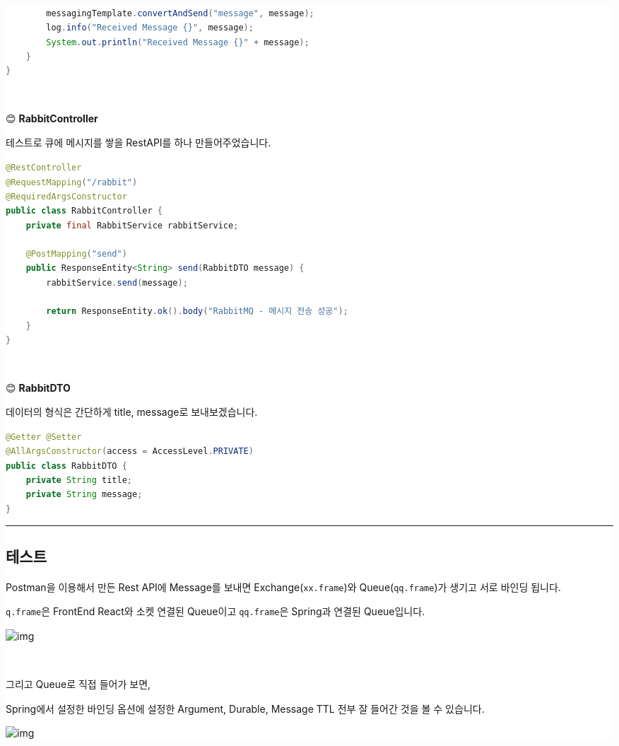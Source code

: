 ```java
        messagingTemplate.convertAndSend("message", message);  
        log.info("Received Message {}", message);  
        System.out.println("Received Message {}" + message);  
    }  
}
```

<br>

😊 **RabbitController**

테스트로 큐에 메시지를 쌓을 RestAPI를 하나 만들어주었습니다.

```java
@RestController  
@RequestMapping("/rabbit")  
@RequiredArgsConstructor  
public class RabbitController {  
    private final RabbitService rabbitService;  
  
    @PostMapping("send")  
    public ResponseEntity<String> send(RabbitDTO message) {  
        rabbitService.send(message);  
  
        return ResponseEntity.ok().body("RabbitMQ - 메시지 전송 성공"); 
    }  
}
```

<br>

😊 **RabbitDTO**

데이터의 형식은 간단하게 title, message로 보내보겠습니다.

```java
@Getter @Setter  
@AllArgsConstructor(access = AccessLevel.PRIVATE)  
public class RabbitDTO {  
    private String title;  
    private String message;  
}
```

---

## 테스트

Postman을 이용해서 만든 Rest API에 Message를 보내면 Exchange(`xx.frame`)와 Queue(`qq.frame`)가 생기고 서로 바인딩 됩니다.

`q.frame`은 FrontEnd React와 소켓 연결된 Queue이고 `qq.frame`은 Spring과 연결된 Queue입니다.

![img](https://raw.githubusercontent.com/spacedustz/Obsidian-Image-Server/main/img2/spring-rabbit.png)

<br>

그리고 Queue로 직접 들어가 보면,

Spring에서 설정한 바인딩 옵션에 설정한 Argument, Durable, Message TTL 전부 잘 들어간 것을 볼 수 있습니다.

![img](https://raw.githubusercontent.com/spacedustz/Obsidian-Image-Server/main/img2/spring-rabbit2.png)